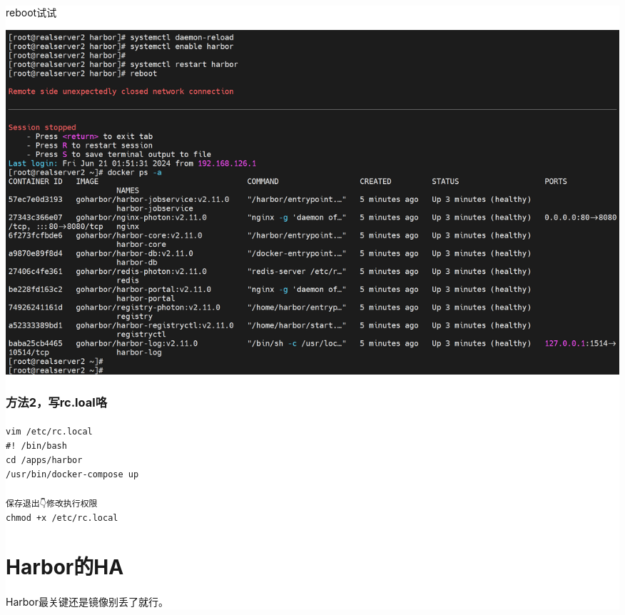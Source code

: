 reboot试试

![image-20240621101010282](6.Docker私有仓库Harbor高可用和双向复制.assets/image-20240621101010282.png)





### 方法2，写rc.loal咯



```shell
vim /etc/rc.local
#! /bin/bash
cd /apps/harbor
/usr/bin/docker-compose up

保存退出👇修改执行权限
chmod +x /etc/rc.local
```







# Harbor的HA

Harbor最关键还是镜像别丢了就行。

